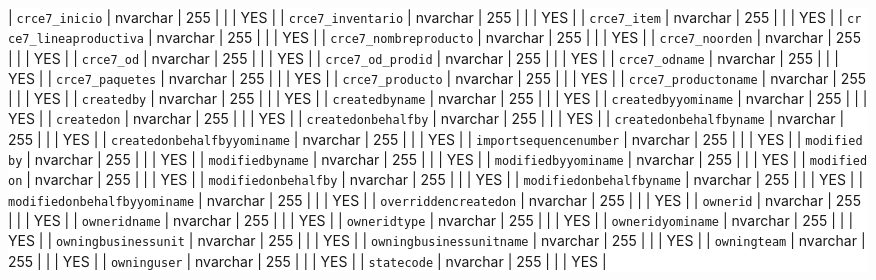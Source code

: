 | `crce7_inicio` | nvarchar | 255 |  |  | YES |
| `crce7_inventario` | nvarchar | 255 |  |  | YES |
| `crce7_item` | nvarchar | 255 |  |  | YES |
| `crce7_lineaproductiva` | nvarchar | 255 |  |  | YES |
| `crce7_nombreproducto` | nvarchar | 255 |  |  | YES |
| `crce7_noorden` | nvarchar | 255 |  |  | YES |
| `crce7_od` | nvarchar | 255 |  |  | YES |
| `crce7_od_prodid` | nvarchar | 255 |  |  | YES |
| `crce7_odname` | nvarchar | 255 |  |  | YES |
| `crce7_paquetes` | nvarchar | 255 |  |  | YES |
| `crce7_producto` | nvarchar | 255 |  |  | YES |
| `crce7_productoname` | nvarchar | 255 |  |  | YES |
| `createdby` | nvarchar | 255 |  |  | YES |
| `createdbyname` | nvarchar | 255 |  |  | YES |
| `createdbyyominame` | nvarchar | 255 |  |  | YES |
| `createdon` | nvarchar | 255 |  |  | YES |
| `createdonbehalfby` | nvarchar | 255 |  |  | YES |
| `createdonbehalfbyname` | nvarchar | 255 |  |  | YES |
| `createdonbehalfbyyominame` | nvarchar | 255 |  |  | YES |
| `importsequencenumber` | nvarchar | 255 |  |  | YES |
| `modifiedby` | nvarchar | 255 |  |  | YES |
| `modifiedbyname` | nvarchar | 255 |  |  | YES |
| `modifiedbyyominame` | nvarchar | 255 |  |  | YES |
| `modifiedon` | nvarchar | 255 |  |  | YES |
| `modifiedonbehalfby` | nvarchar | 255 |  |  | YES |
| `modifiedonbehalfbyname` | nvarchar | 255 |  |  | YES |
| `modifiedonbehalfbyyominame` | nvarchar | 255 |  |  | YES |
| `overriddencreatedon` | nvarchar | 255 |  |  | YES |
| `ownerid` | nvarchar | 255 |  |  | YES |
| `owneridname` | nvarchar | 255 |  |  | YES |
| `owneridtype` | nvarchar | 255 |  |  | YES |
| `owneridyominame` | nvarchar | 255 |  |  | YES |
| `owningbusinessunit` | nvarchar | 255 |  |  | YES |
| `owningbusinessunitname` | nvarchar | 255 |  |  | YES |
| `owningteam` | nvarchar | 255 |  |  | YES |
| `owninguser` | nvarchar | 255 |  |  | YES |
| `statecode` | nvarchar | 255 |  |  | YES |